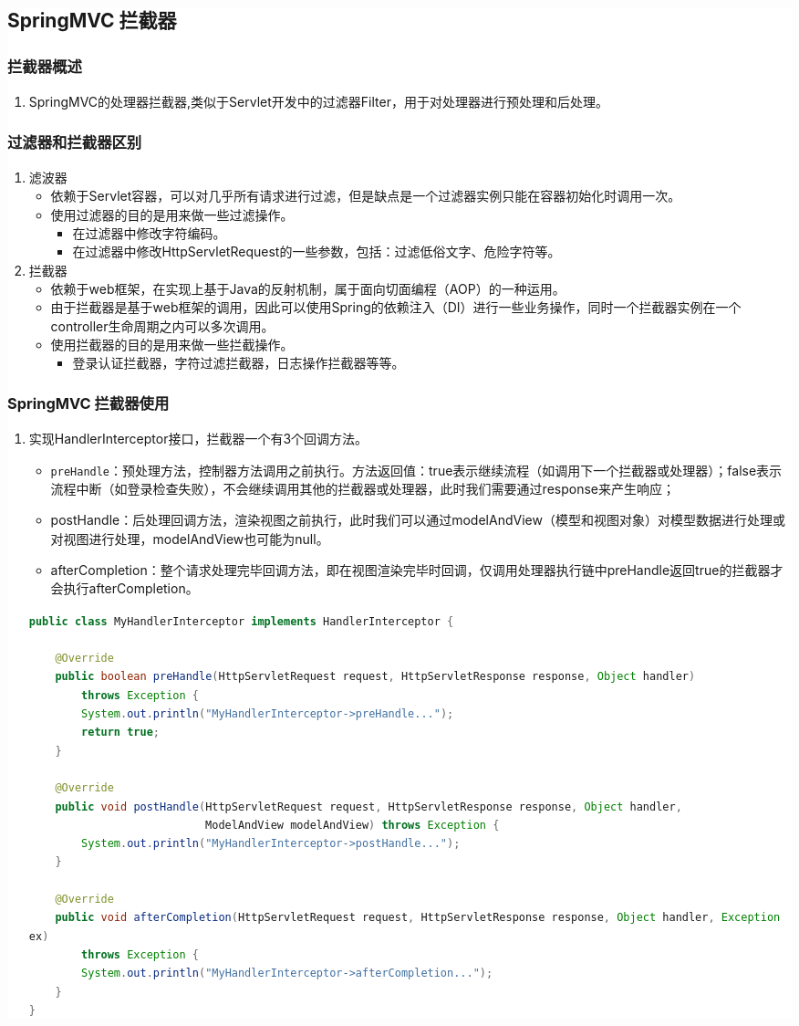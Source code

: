    

## SpringMVC 拦截器

### 拦截器概述

1. SpringMVC的处理器拦截器,类似于Servlet开发中的过滤器Filter，用于对处理器进行预处理和后处理。

### 过滤器和拦截器区别

1. 滤波器
   + 依赖于Servlet容器，可以对几乎所有请求进行过滤，但是缺点是一个过滤器实例只能在容器初始化时调用一次。
   + 使用过滤器的目的是用来做一些过滤操作。
     + 在过滤器中修改字符编码。
     + 在过滤器中修改HttpServletRequest的一些参数，包括：过滤低俗文字、危险字符等。
2. 拦截器
   + 依赖于web框架，在实现上基于Java的反射机制，属于面向切面编程（AOP）的一种运用。
   + 由于拦截器是基于web框架的调用，因此可以使用Spring的依赖注入（DI）进行一些业务操作，同时一个拦截器实例在一个controller生命周期之内可以多次调用。
   + 使用拦截器的目的是用来做一些拦截操作。
     + 登录认证拦截器，字符过滤拦截器，日志操作拦截器等等。

### SpringMVC  拦截器使用

1. 实现HandlerInterceptor接口，拦截器一个有3个回调方法。

   + `preHandle`：预处理方法，控制器方法调用之前执行。方法返回值：true表示继续流程（如调用下一个拦截器或处理器）；false表示流程中断（如登录检查失败），不会继续调用其他的拦截器或处理器，此时我们需要通过response来产生响应；

     

   + postHandle：后处理回调方法，渲染视图之前执行，此时我们可以通过modelAndView（模型和视图对象）对模型数据进行处理或对视图进行处理，modelAndView也可能为null。

     

   + afterCompletion：整个请求处理完毕回调方法，即在视图渲染完毕时回调，仅调用处理器执行链中preHandle返回true的拦截器才会执行afterCompletion。

   ```java
   public class MyHandlerInterceptor implements HandlerInterceptor {
   
       @Override
       public boolean preHandle(HttpServletRequest request, HttpServletResponse response, Object handler)
           throws Exception {
           System.out.println("MyHandlerInterceptor->preHandle...");
           return true;
       }
   
       @Override
       public void postHandle(HttpServletRequest request, HttpServletResponse response, Object handler,
                              ModelAndView modelAndView) throws Exception {
           System.out.println("MyHandlerInterceptor->postHandle...");
       }
   
       @Override
       public void afterCompletion(HttpServletRequest request, HttpServletResponse response, Object handler, Exception ex)
           throws Exception {
           System.out.println("MyHandlerInterceptor->afterCompletion...");
       }
   }
   ```
